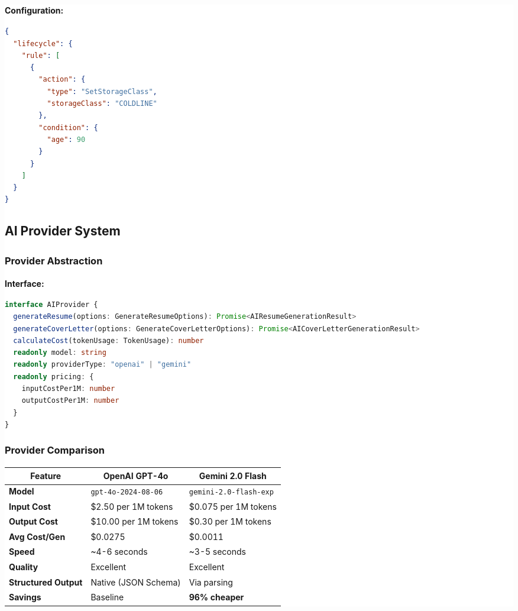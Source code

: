 **Configuration:**
```json
{
  "lifecycle": {
    "rule": [
      {
        "action": {
          "type": "SetStorageClass",
          "storageClass": "COLDLINE"
        },
        "condition": {
          "age": 90
        }
      }
    ]
  }
}
```

## AI Provider System

### Provider Abstraction

**Interface:**
```typescript
interface AIProvider {
  generateResume(options: GenerateResumeOptions): Promise<AIResumeGenerationResult>
  generateCoverLetter(options: GenerateCoverLetterOptions): Promise<AICoverLetterGenerationResult>
  calculateCost(tokenUsage: TokenUsage): number
  readonly model: string
  readonly providerType: "openai" | "gemini"
  readonly pricing: {
    inputCostPer1M: number
    outputCostPer1M: number
  }
}
```

### Provider Comparison

| Feature | OpenAI GPT-4o | Gemini 2.0 Flash |
|---------|---------------|------------------|
| **Model** | `gpt-4o-2024-08-06` | `gemini-2.0-flash-exp` |
| **Input Cost** | $2.50 per 1M tokens | $0.075 per 1M tokens |
| **Output Cost** | $10.00 per 1M tokens | $0.30 per 1M tokens |
| **Avg Cost/Gen** | $0.0275 | $0.0011 |
| **Speed** | ~4-6 seconds | ~3-5 seconds |
| **Quality** | Excellent | Excellent |
| **Structured Output** | Native (JSON Schema) | Via parsing |
| **Savings** | Baseline | **96% cheaper** |
